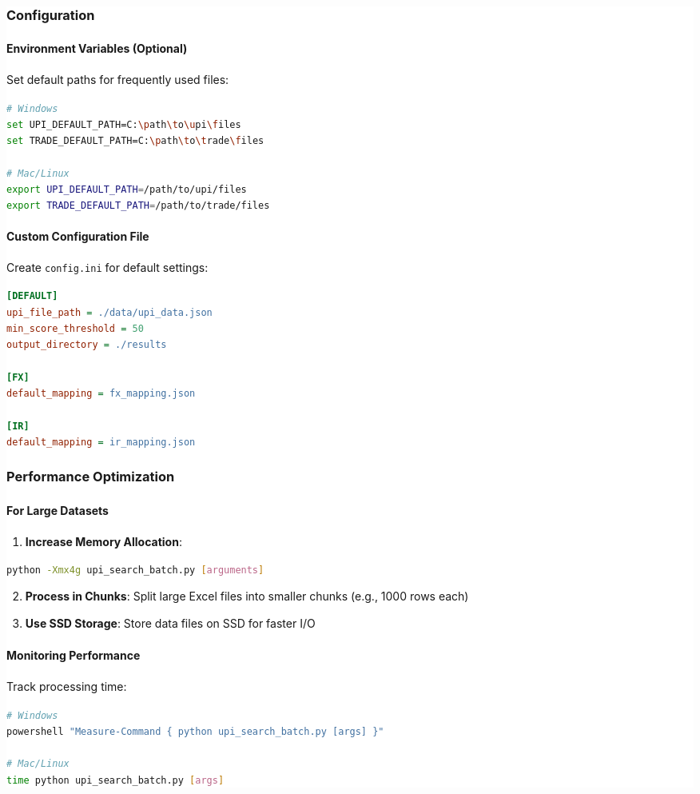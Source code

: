 ### Configuration

#### Environment Variables (Optional)

Set default paths for frequently used files:

```bash
# Windows
set UPI_DEFAULT_PATH=C:\path\to\upi\files
set TRADE_DEFAULT_PATH=C:\path\to\trade\files

# Mac/Linux
export UPI_DEFAULT_PATH=/path/to/upi/files
export TRADE_DEFAULT_PATH=/path/to/trade/files
```

#### Custom Configuration File

Create `config.ini` for default settings:

```ini
[DEFAULT]
upi_file_path = ./data/upi_data.json
min_score_threshold = 50
output_directory = ./results

[FX]
default_mapping = fx_mapping.json

[IR]
default_mapping = ir_mapping.json
```

### Performance Optimization

#### For Large Datasets

1. **Increase Memory Allocation**:
```bash
python -Xmx4g upi_search_batch.py [arguments]
```

2. **Process in Chunks**:
Split large Excel files into smaller chunks (e.g., 1000 rows each)

3. **Use SSD Storage**:
Store data files on SSD for faster I/O

#### Monitoring Performance

Track processing time:
```bash
# Windows
powershell "Measure-Command { python upi_search_batch.py [args] }"

# Mac/Linux
time python upi_search_batch.py [args]
```
